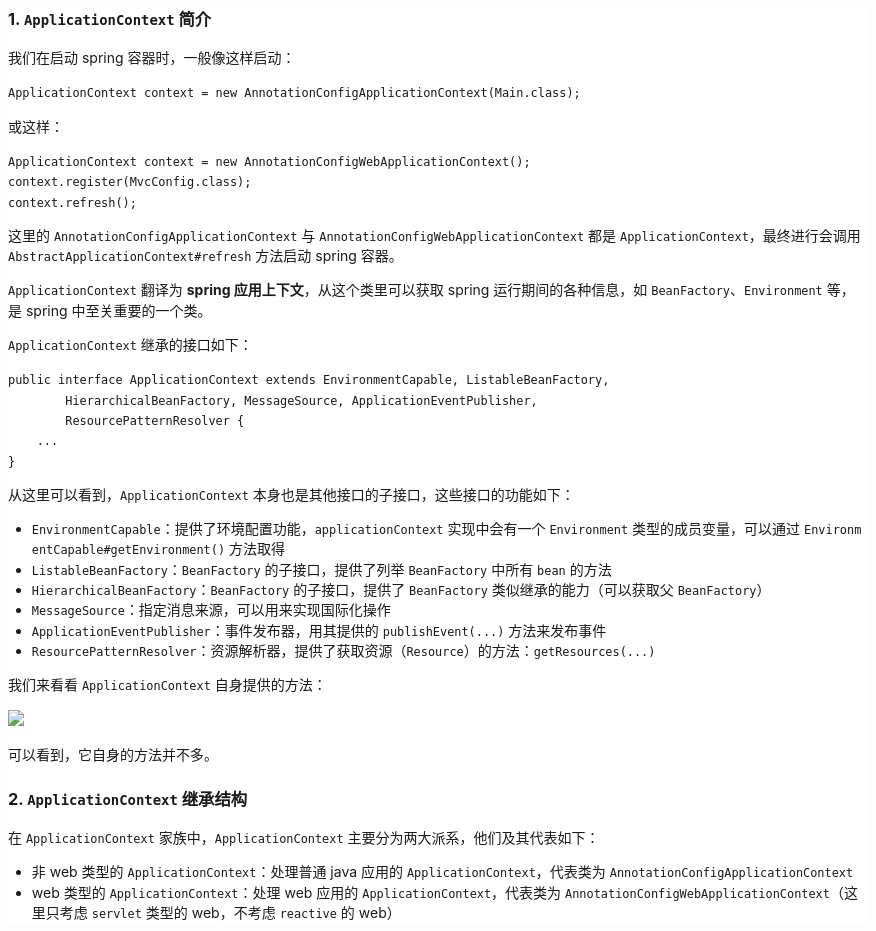 ### 1. `ApplicationContext` 简介

我们在启动 spring 容器时，一般像这样启动：

```
ApplicationContext context = new AnnotationConfigApplicationContext(Main.class);

```

或这样：

```
ApplicationContext context = new AnnotationConfigWebApplicationContext();
context.register(MvcConfig.class);
context.refresh();

```

这里的 `AnnotationConfigApplicationContext` 与 `AnnotationConfigWebApplicationContext` 都是 `ApplicationContext`，最终进行会调用 `AbstractApplicationContext#refresh` 方法启动 spring 容器。

`ApplicationContext` 翻译为 **spring 应用上下文**，从这个类里可以获取 spring 运行期间的各种信息，如 `BeanFactory`、`Environment` 等，是 spring 中至关重要的一个类。

`ApplicationContext` 继承的接口如下：

```
public interface ApplicationContext extends EnvironmentCapable, ListableBeanFactory, 
        HierarchicalBeanFactory, MessageSource, ApplicationEventPublisher, 
        ResourcePatternResolver {
    ...
}

```

从这里可以看到，`ApplicationContext` 本身也是其他接口的子接口，这些接口的功能如下：

*   `EnvironmentCapable`：提供了环境配置功能，`applicationContext` 实现中会有一个 `Environment` 类型的成员变量，可以通过 `EnvironmentCapable#getEnvironment()` 方法取得
*   `ListableBeanFactory`：`BeanFactory` 的子接口，提供了列举 `BeanFactory` 中所有 `bean` 的方法
*   `HierarchicalBeanFactory`：`BeanFactory` 的子接口，提供了 `BeanFactory` 类似继承的能力（可以获取父 `BeanFactory`）
*   `MessageSource`：指定消息来源，可以用来实现国际化操作
*   `ApplicationEventPublisher`：事件发布器，用其提供的 `publishEvent(...)` 方法来发布事件
*   `ResourcePatternResolver`：资源解析器，提供了获取资源（`Resource`）的方法：`getResources(...)`

我们来看看 `ApplicationContext` 自身提供的方法：

![](https://java-tutorial.oss-cn-shanghai.aliyuncs.com/up-82de66bd51d650aa8a1fda29bdda3efd6b4.png)

可以看到，它自身的方法并不多。

### 2. `ApplicationContext` 继承结构

在 `ApplicationContext` 家族中，`ApplicationContext` 主要分为两大派系，他们及其代表如下：

*   非 web 类型的 `ApplicationContext`：处理普通 java 应用的 `ApplicationContext`，代表类为 `AnnotationConfigApplicationContext`
*   web 类型的 `ApplicationContext`：处理 web 应用的 `ApplicationContext`，代表类为 `AnnotationConfigWebApplicationContext`（这里只考虑 `servlet` 类型的 web，不考虑 `reactive` 的 web）
